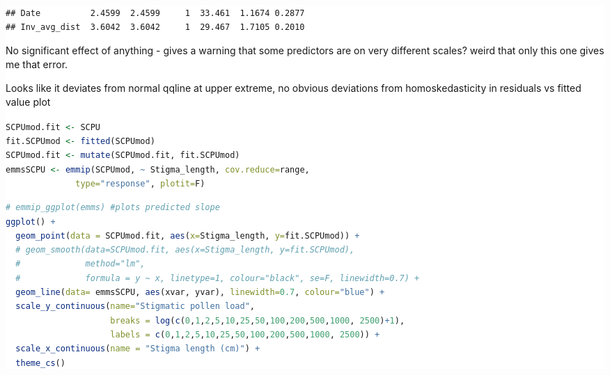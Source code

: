     ## Date          2.4599  2.4599     1  33.461  1.1674 0.2877
    ## Inv_avg_dist  3.6042  3.6042     1  29.467  1.7105 0.2010

No significant effect of anything - gives a warning that some predictors
are on very different scales? weird that only this one gives me that
error.

Looks like it deviates from normal qqline at upper extreme, no obvious
deviations from homoskedasticity in residuals vs fitted value plot

``` r
SCPUmod.fit <- SCPU
fit.SCPUmod <- fitted(SCPUmod) 
SCPUmod.fit <- mutate(SCPUmod.fit, fit.SCPUmod)
emmsSCPU <- emmip(SCPUmod, ~ Stigma_length, cov.reduce=range,
              type="response", plotit=F)
```

``` r
# emmip_ggplot(emms) #plots predicted slope
ggplot() + 
  geom_point(data = SCPUmod.fit, aes(x=Stigma_length, y=fit.SCPUmod)) + 
  # geom_smooth(data=SCPUmod.fit, aes(x=Stigma_length, y=fit.SCPUmod),
  #             method="lm",
  #             formula = y ~ x, linetype=1, colour="black", se=F, linewidth=0.7) + 
  geom_line(data= emmsSCPU, aes(xvar, yvar), linewidth=0.7, colour="blue") +
  scale_y_continuous(name="Stigmatic pollen load",
                     breaks = log(c(0,1,2,5,10,25,50,100,200,500,1000, 2500)+1),
                     labels = c(0,1,2,5,10,25,50,100,200,500,1000, 2500)) +
  scale_x_continuous(name = "Stigma length (cm)") +
  theme_cs()
```
